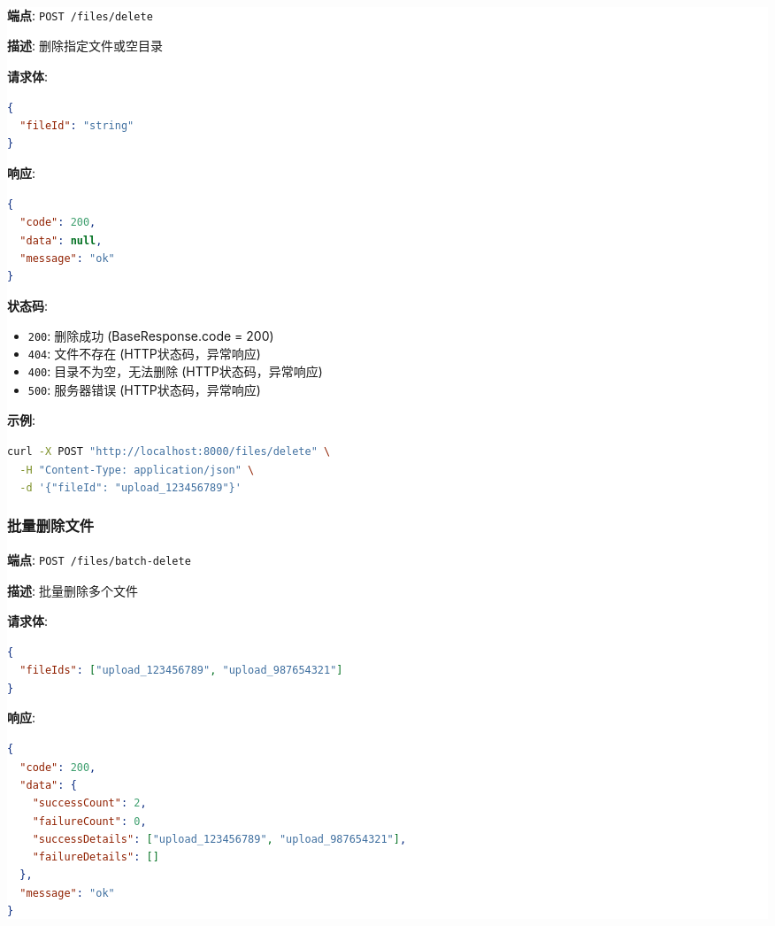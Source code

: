 **端点**: `POST /files/delete`

**描述**: 删除指定文件或空目录

**请求体**:
```json
{
  "fileId": "string"
}
```

**响应**:
```json
{
  "code": 200,
  "data": null,
  "message": "ok"
}
```

**状态码**:
- `200`: 删除成功 (BaseResponse.code = 200)
- `404`: 文件不存在 (HTTP状态码，异常响应)
- `400`: 目录不为空，无法删除 (HTTP状态码，异常响应)
- `500`: 服务器错误 (HTTP状态码，异常响应)

**示例**:
```bash
curl -X POST "http://localhost:8000/files/delete" \
  -H "Content-Type: application/json" \
  -d '{"fileId": "upload_123456789"}'
```

### 批量删除文件

**端点**: `POST /files/batch-delete`

**描述**: 批量删除多个文件

**请求体**:
```json
{
  "fileIds": ["upload_123456789", "upload_987654321"]
}
```

**响应**:
```json
{
  "code": 200,
  "data": {
    "successCount": 2,
    "failureCount": 0,
    "successDetails": ["upload_123456789", "upload_987654321"],
    "failureDetails": []
  },
  "message": "ok"
}
```
